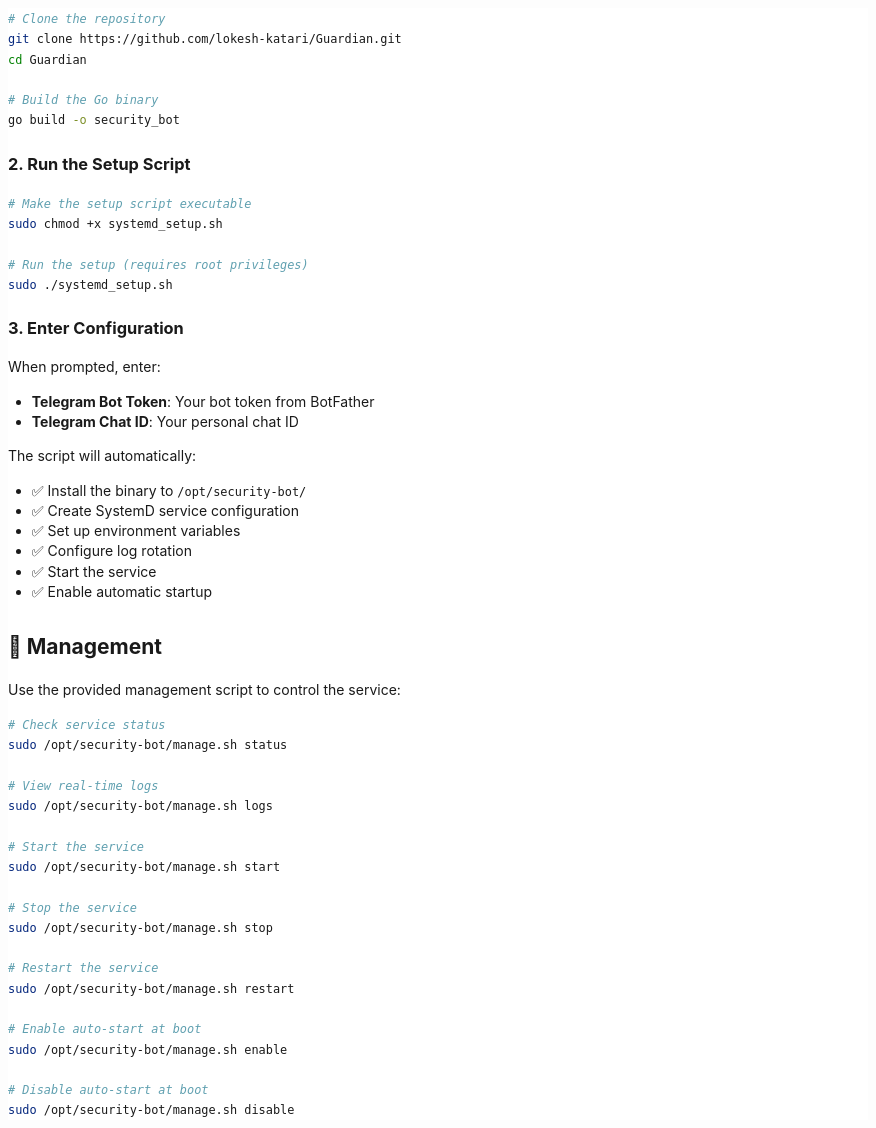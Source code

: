 ```bash
# Clone the repository
git clone https://github.com/lokesh-katari/Guardian.git
cd Guardian

# Build the Go binary
go build -o security_bot
```

### 2. Run the Setup Script

```bash
# Make the setup script executable
sudo chmod +x systemd_setup.sh

# Run the setup (requires root privileges)
sudo ./systemd_setup.sh
```

### 3. Enter Configuration

When prompted, enter:

- **Telegram Bot Token**: Your bot token from BotFather
- **Telegram Chat ID**: Your personal chat ID

The script will automatically:

- ✅ Install the binary to `/opt/security-bot/`
- ✅ Create SystemD service configuration
- ✅ Set up environment variables
- ✅ Configure log rotation
- ✅ Start the service
- ✅ Enable automatic startup

## 🔧 Management

Use the provided management script to control the service:

```bash
# Check service status
sudo /opt/security-bot/manage.sh status

# View real-time logs
sudo /opt/security-bot/manage.sh logs

# Start the service
sudo /opt/security-bot/manage.sh start

# Stop the service
sudo /opt/security-bot/manage.sh stop

# Restart the service
sudo /opt/security-bot/manage.sh restart

# Enable auto-start at boot
sudo /opt/security-bot/manage.sh enable

# Disable auto-start at boot
sudo /opt/security-bot/manage.sh disable
```

